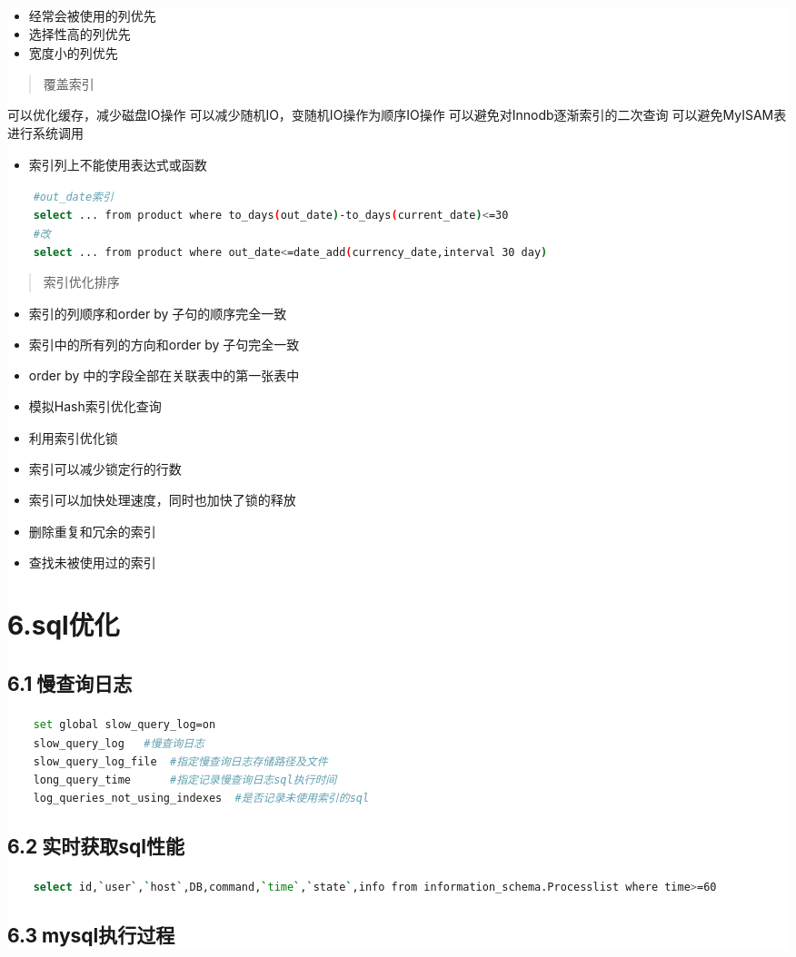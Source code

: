 * 经常会被使用的列优先
* 选择性高的列优先
* 宽度小的列优先


> 覆盖索引

可以优化缓存，减少磁盘IO操作
可以减少随机IO，变随机IO操作为顺序IO操作
可以避免对Innodb逐渐索引的二次查询
可以避免MyISAM表进行系统调用

* 索引列上不能使用表达式或函数

```bash
    #out_date索引
    select ... from product where to_days(out_date)-to_days(current_date)<=30
    #改
    select ... from product where out_date<=date_add(currency_date,interval 30 day)
```

> 索引优化排序

* 索引的列顺序和order by 子句的顺序完全一致
* 索引中的所有列的方向和order by 子句完全一致
* order by 中的字段全部在关联表中的第一张表中

* 模拟Hash索引优化查询

* 利用索引优化锁
* 索引可以减少锁定行的行数
* 索引可以加快处理速度，同时也加快了锁的释放

* 删除重复和冗余的索引
* 查找未被使用过的索引

# 6.sql优化

## 6.1 慢查询日志

```bash
    set global slow_query_log=on
    slow_query_log   #慢查询日志
    slow_query_log_file  #指定慢查询日志存储路径及文件
    long_query_time      #指定记录慢查询日志sql执行时间
    log_queries_not_using_indexes  #是否记录未使用索引的sql
```

## 6.2 实时获取sql性能

```bash
    select id,`user`,`host`,DB,command,`time`,`state`,info from information_schema.Processlist where time>=60
```

## 6.3 mysql执行过程
